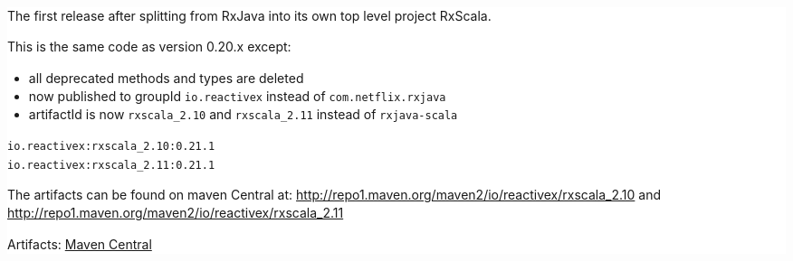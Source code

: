 The first release after splitting from RxJava into its own top level project RxScala.

This is the same code as version 0.20.x except:

- all deprecated methods and types are deleted
- now published to groupId `io.reactivex` instead of `com.netflix.rxjava`
- artifactId is now `rxscala_2.10` and `rxscala_2.11` instead of `rxjava-scala`

```
io.reactivex:rxscala_2.10:0.21.1
io.reactivex:rxscala_2.11:0.21.1
```

The artifacts can be found on maven Central at: http://repo1.maven.org/maven2/io/reactivex/rxscala_2.10 and http://repo1.maven.org/maven2/io/reactivex/rxscala_2.11

Artifacts: [Maven Central](http://search.maven.org/#search%7Cga%7C1%7C%22rxscala%22%20AND%20g%3A%22io.reactivex%22)

